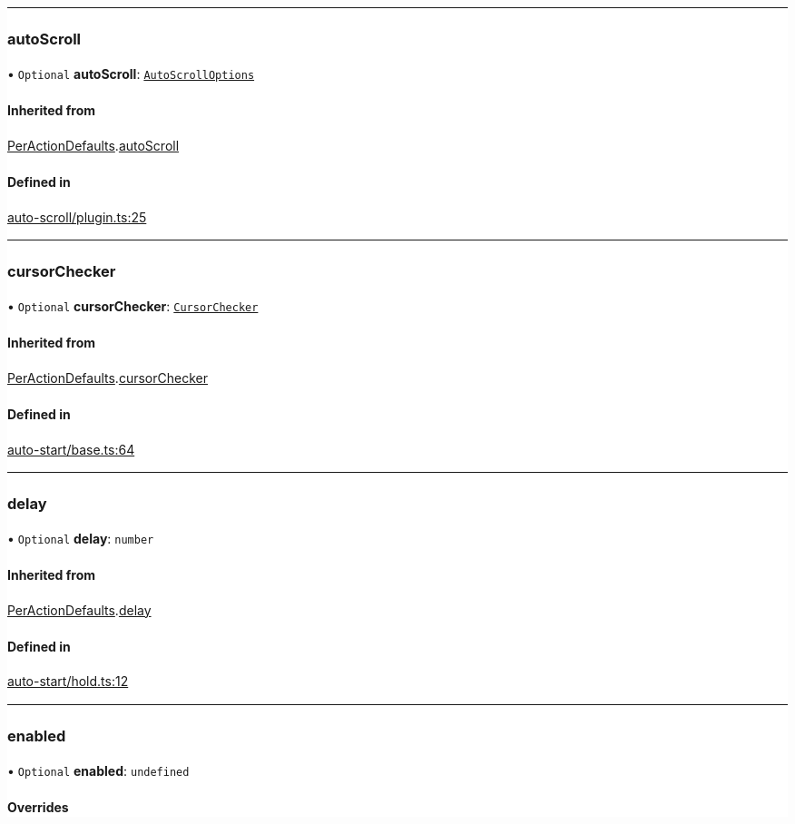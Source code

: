 ___

### autoScroll

• `Optional` **autoScroll**: [`AutoScrollOptions`](auto_scroll_plugin.AutoScrollOptions.md)

#### Inherited from

[PerActionDefaults](core_options.PerActionDefaults.md).[autoScroll](core_options.PerActionDefaults.md#autoscroll)

#### Defined in

[auto-scroll/plugin.ts:25](https://github.com/TheRakeshPurohit/interact.js/blob/d3d47461/packages/@interactjs/auto-scroll/plugin.ts#L25)

___

### cursorChecker

• `Optional` **cursorChecker**: [`CursorChecker`](../modules/core_types.md#cursorchecker)

#### Inherited from

[PerActionDefaults](core_options.PerActionDefaults.md).[cursorChecker](core_options.PerActionDefaults.md#cursorchecker)

#### Defined in

[auto-start/base.ts:64](https://github.com/TheRakeshPurohit/interact.js/blob/d3d47461/packages/@interactjs/auto-start/base.ts#L64)

___

### delay

• `Optional` **delay**: `number`

#### Inherited from

[PerActionDefaults](core_options.PerActionDefaults.md).[delay](core_options.PerActionDefaults.md#delay)

#### Defined in

[auto-start/hold.ts:12](https://github.com/TheRakeshPurohit/interact.js/blob/d3d47461/packages/@interactjs/auto-start/hold.ts#L12)

___

### enabled

• `Optional` **enabled**: `undefined`

#### Overrides
